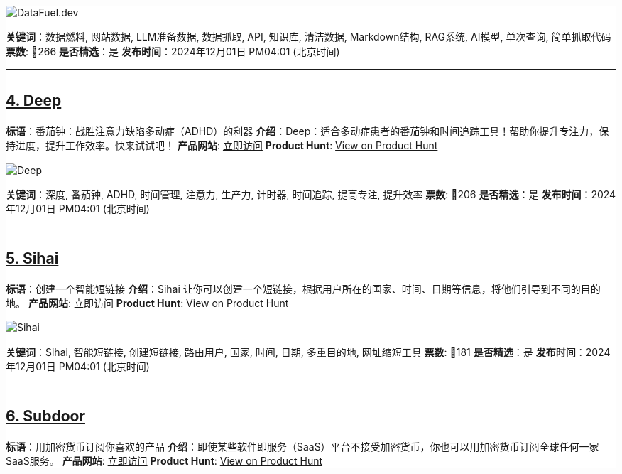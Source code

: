 ![DataFuel.dev](https://ph-files.imgix.net/2b4d2017-c5dc-4c31-bd67-a20464a686bb.png?auto=format&fit=crop&frame=1&h=512&w=1024)

**关键词**：数据燃料, 网站数据, LLM准备数据, 数据抓取, API, 知识库, 清洁数据, Markdown结构, RAG系统, AI模型, 单次查询, 简单抓取代码
**票数**: 🔺266
**是否精选**：是
**发布时间**：2024年12月01日 PM04:01 (北京时间)

---

## [4. Deep](https://www.producthunt.com/posts/deep-6ff7d598-41f3-4f58-9a1b-aea0841c0da6?utm_campaign=producthunt-api&utm_medium=api-v2&utm_source=Application%3A+daily+ph+%28ID%3A+133301%29)
**标语**：番茄钟：战胜注意力缺陷多动症（ADHD）的利器
**介绍**：Deep：适合多动症患者的番茄钟和时间追踪工具！帮助你提升专注力，保持进度，提升工作效率。快来试试吧！
**产品网站**: [立即访问](https://www.producthunt.com/r/F55CV2KK4YICQV?utm_campaign=producthunt-api&utm_medium=api-v2&utm_source=Application%3A+daily+ph+%28ID%3A+133301%29)
**Product Hunt**: [View on Product Hunt](https://www.producthunt.com/posts/deep-6ff7d598-41f3-4f58-9a1b-aea0841c0da6?utm_campaign=producthunt-api&utm_medium=api-v2&utm_source=Application%3A+daily+ph+%28ID%3A+133301%29)

![Deep](https://ph-files.imgix.net/850eaec3-94b0-43e2-a441-1225f7d3716c.png?auto=format&fit=crop&frame=1&h=512&w=1024)

**关键词**：深度, 番茄钟, ADHD, 时间管理, 注意力, 生产力, 计时器, 时间追踪, 提高专注, 提升效率
**票数**: 🔺206
**是否精选**：是
**发布时间**：2024年12月01日 PM04:01 (北京时间)

---

## [5. Sihai](https://www.producthunt.com/posts/sihai?utm_campaign=producthunt-api&utm_medium=api-v2&utm_source=Application%3A+daily+ph+%28ID%3A+133301%29)
**标语**：创建一个智能短链接
**介绍**：Sihai 让你可以创建一个短链接，根据用户所在的国家、时间、日期等信息，将他们引导到不同的目的地。
**产品网站**: [立即访问](https://www.producthunt.com/r/YFTU5K3JZQK6K3?utm_campaign=producthunt-api&utm_medium=api-v2&utm_source=Application%3A+daily+ph+%28ID%3A+133301%29)
**Product Hunt**: [View on Product Hunt](https://www.producthunt.com/posts/sihai?utm_campaign=producthunt-api&utm_medium=api-v2&utm_source=Application%3A+daily+ph+%28ID%3A+133301%29)

![Sihai](https://ph-files.imgix.net/59d19a95-3568-4ab9-842d-dbe7388ac010.png?auto=format&fit=crop&frame=1&h=512&w=1024)

**关键词**：Sihai, 智能短链接, 创建短链接, 路由用户, 国家, 时间, 日期, 多重目的地, 网址缩短工具
**票数**: 🔺181
**是否精选**：是
**发布时间**：2024年12月01日 PM04:01 (北京时间)

---

## [6. Subdoor](https://www.producthunt.com/posts/subdoor?utm_campaign=producthunt-api&utm_medium=api-v2&utm_source=Application%3A+daily+ph+%28ID%3A+133301%29)
**标语**：用加密货币订阅你喜欢的产品
**介绍**：即使某些软件即服务（SaaS）平台不接受加密货币，你也可以用加密货币订阅全球任何一家SaaS服务。
**产品网站**: [立即访问](https://www.producthunt.com/r/M3JGROYXWGBJ6P?utm_campaign=producthunt-api&utm_medium=api-v2&utm_source=Application%3A+daily+ph+%28ID%3A+133301%29)
**Product Hunt**: [View on Product Hunt](https://www.producthunt.com/posts/subdoor?utm_campaign=producthunt-api&utm_medium=api-v2&utm_source=Application%3A+daily+ph+%28ID%3A+133301%29)

